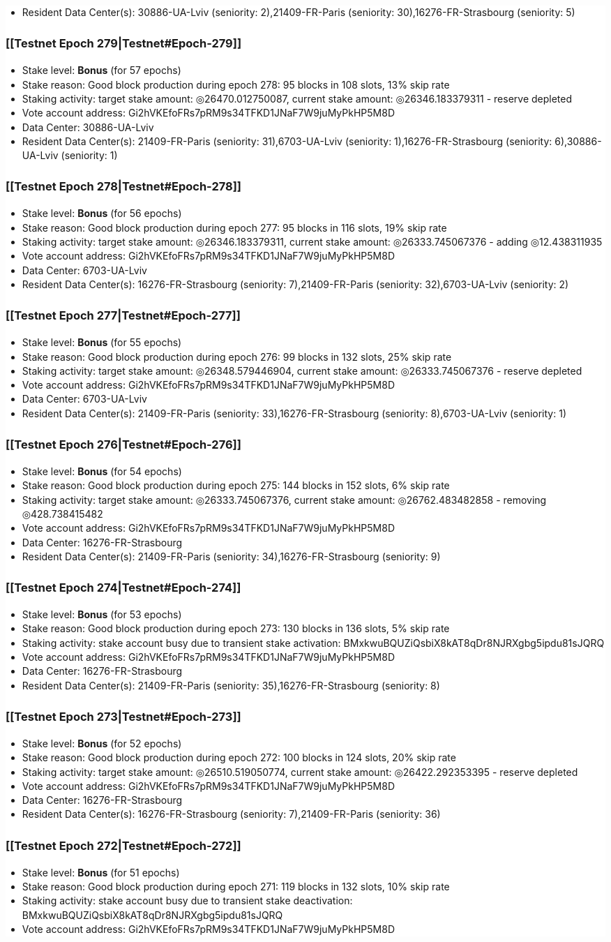 * Resident Data Center(s): 30886-UA-Lviv (seniority: 2),21409-FR-Paris (seniority: 30),16276-FR-Strasbourg (seniority: 5)
### [[Testnet Epoch 279|Testnet#Epoch-279]]
* Stake level: **Bonus** (for 57 epochs)
* Stake reason: Good block production during epoch 278: 95 blocks in 108 slots, 13% skip rate
* Staking activity: target stake amount: ◎26470.012750087, current stake amount: ◎26346.183379311 - reserve depleted
* Vote account address: Gi2hVKEfoFRs7pRM9s34TFKD1JNaF7W9juMyPkHP5M8D
* Data Center: 30886-UA-Lviv
* Resident Data Center(s): 21409-FR-Paris (seniority: 31),6703-UA-Lviv (seniority: 1),16276-FR-Strasbourg (seniority: 6),30886-UA-Lviv (seniority: 1)
### [[Testnet Epoch 278|Testnet#Epoch-278]]
* Stake level: **Bonus** (for 56 epochs)
* Stake reason: Good block production during epoch 277: 95 blocks in 116 slots, 19% skip rate
* Staking activity: target stake amount: ◎26346.183379311, current stake amount: ◎26333.745067376 - adding ◎12.438311935
* Vote account address: Gi2hVKEfoFRs7pRM9s34TFKD1JNaF7W9juMyPkHP5M8D
* Data Center: 6703-UA-Lviv
* Resident Data Center(s): 16276-FR-Strasbourg (seniority: 7),21409-FR-Paris (seniority: 32),6703-UA-Lviv (seniority: 2)
### [[Testnet Epoch 277|Testnet#Epoch-277]]
* Stake level: **Bonus** (for 55 epochs)
* Stake reason: Good block production during epoch 276: 99 blocks in 132 slots, 25% skip rate
* Staking activity: target stake amount: ◎26348.579446904, current stake amount: ◎26333.745067376 - reserve depleted
* Vote account address: Gi2hVKEfoFRs7pRM9s34TFKD1JNaF7W9juMyPkHP5M8D
* Data Center: 6703-UA-Lviv
* Resident Data Center(s): 21409-FR-Paris (seniority: 33),16276-FR-Strasbourg (seniority: 8),6703-UA-Lviv (seniority: 1)
### [[Testnet Epoch 276|Testnet#Epoch-276]]
* Stake level: **Bonus** (for 54 epochs)
* Stake reason: Good block production during epoch 275: 144 blocks in 152 slots, 6% skip rate
* Staking activity: target stake amount: ◎26333.745067376, current stake amount: ◎26762.483482858 - removing ◎428.738415482
* Vote account address: Gi2hVKEfoFRs7pRM9s34TFKD1JNaF7W9juMyPkHP5M8D
* Data Center: 16276-FR-Strasbourg
* Resident Data Center(s): 21409-FR-Paris (seniority: 34),16276-FR-Strasbourg (seniority: 9)
### [[Testnet Epoch 274|Testnet#Epoch-274]]
* Stake level: **Bonus** (for 53 epochs)
* Stake reason: Good block production during epoch 273: 130 blocks in 136 slots, 5% skip rate
* Staking activity: stake account busy due to transient stake activation: BMxkwuBQUZiQsbiX8kAT8qDr8NJRXgbg5ipdu81sJQRQ
* Vote account address: Gi2hVKEfoFRs7pRM9s34TFKD1JNaF7W9juMyPkHP5M8D
* Data Center: 16276-FR-Strasbourg
* Resident Data Center(s): 21409-FR-Paris (seniority: 35),16276-FR-Strasbourg (seniority: 8)
### [[Testnet Epoch 273|Testnet#Epoch-273]]
* Stake level: **Bonus** (for 52 epochs)
* Stake reason: Good block production during epoch 272: 100 blocks in 124 slots, 20% skip rate
* Staking activity: target stake amount: ◎26510.519050774, current stake amount: ◎26422.292353395 - reserve depleted
* Vote account address: Gi2hVKEfoFRs7pRM9s34TFKD1JNaF7W9juMyPkHP5M8D
* Data Center: 16276-FR-Strasbourg
* Resident Data Center(s): 16276-FR-Strasbourg (seniority: 7),21409-FR-Paris (seniority: 36)
### [[Testnet Epoch 272|Testnet#Epoch-272]]
* Stake level: **Bonus** (for 51 epochs)
* Stake reason: Good block production during epoch 271: 119 blocks in 132 slots, 10% skip rate
* Staking activity: stake account busy due to transient stake deactivation: BMxkwuBQUZiQsbiX8kAT8qDr8NJRXgbg5ipdu81sJQRQ
* Vote account address: Gi2hVKEfoFRs7pRM9s34TFKD1JNaF7W9juMyPkHP5M8D